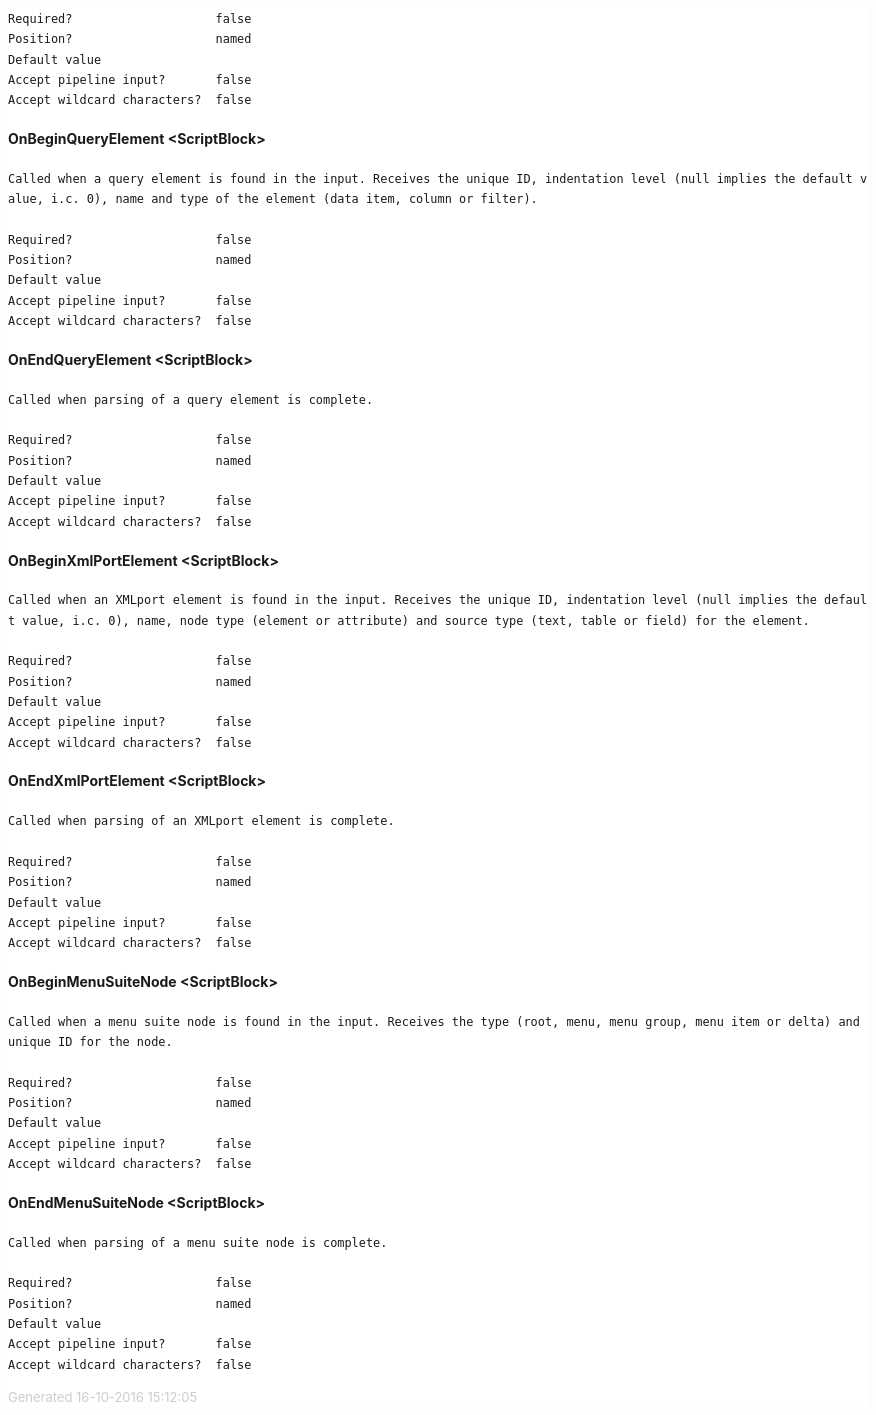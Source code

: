     Required?                    false
    Position?                    named
    Default value                
    Accept pipeline input?       false
    Accept wildcard characters?  false
#### OnBeginQueryElement &lt;ScriptBlock&gt;
    Called when a query element is found in the input. Receives the unique ID, indentation level (null implies the default value, i.c. 0), name and type of the element (data item, column or filter).
    
    Required?                    false
    Position?                    named
    Default value                
    Accept pipeline input?       false
    Accept wildcard characters?  false
#### OnEndQueryElement &lt;ScriptBlock&gt;
    Called when parsing of a query element is complete.
    
    Required?                    false
    Position?                    named
    Default value                
    Accept pipeline input?       false
    Accept wildcard characters?  false
#### OnBeginXmlPortElement &lt;ScriptBlock&gt;
    Called when an XMLport element is found in the input. Receives the unique ID, indentation level (null implies the default value, i.c. 0), name, node type (element or attribute) and source type (text, table or field) for the element.
    
    Required?                    false
    Position?                    named
    Default value                
    Accept pipeline input?       false
    Accept wildcard characters?  false
#### OnEndXmlPortElement &lt;ScriptBlock&gt;
    Called when parsing of an XMLport element is complete.
    
    Required?                    false
    Position?                    named
    Default value                
    Accept pipeline input?       false
    Accept wildcard characters?  false
#### OnBeginMenuSuiteNode &lt;ScriptBlock&gt;
    Called when a menu suite node is found in the input. Receives the type (root, menu, menu group, menu item or delta) and unique ID for the node.
    
    Required?                    false
    Position?                    named
    Default value                
    Accept pipeline input?       false
    Accept wildcard characters?  false
#### OnEndMenuSuiteNode &lt;ScriptBlock&gt;
    Called when parsing of a menu suite node is complete.
    
    Required?                    false
    Position?                    named
    Default value                
    Accept pipeline input?       false
    Accept wildcard characters?  false
<div style='font-size:small; color: #ccc'>Generated 16-10-2016 15:12:05</div>
